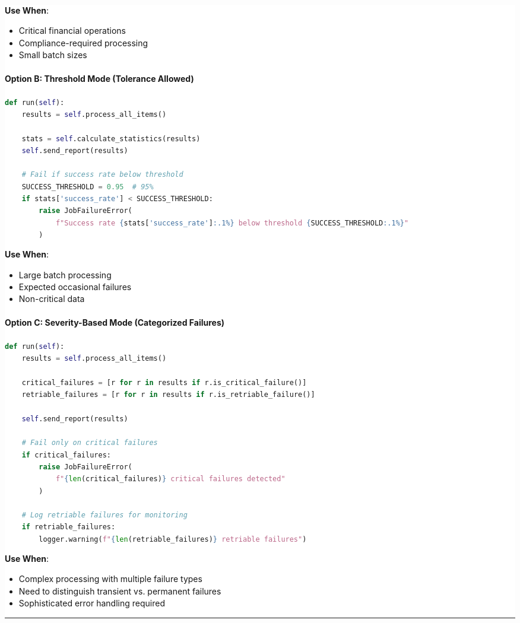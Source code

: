 **Use When**:
- Critical financial operations
- Compliance-required processing
- Small batch sizes

#### Option B: Threshold Mode (Tolerance Allowed)
```python
def run(self):
    results = self.process_all_items()
    
    stats = self.calculate_statistics(results)
    self.send_report(results)
    
    # Fail if success rate below threshold
    SUCCESS_THRESHOLD = 0.95  # 95%
    if stats['success_rate'] < SUCCESS_THRESHOLD:
        raise JobFailureError(
            f"Success rate {stats['success_rate']:.1%} below threshold {SUCCESS_THRESHOLD:.1%}"
        )
```

**Use When**:
- Large batch processing
- Expected occasional failures
- Non-critical data

#### Option C: Severity-Based Mode (Categorized Failures)
```python
def run(self):
    results = self.process_all_items()
    
    critical_failures = [r for r in results if r.is_critical_failure()]
    retriable_failures = [r for r in results if r.is_retriable_failure()]
    
    self.send_report(results)
    
    # Fail only on critical failures
    if critical_failures:
        raise JobFailureError(
            f"{len(critical_failures)} critical failures detected"
        )
    
    # Log retriable failures for monitoring
    if retriable_failures:
        logger.warning(f"{len(retriable_failures)} retriable failures")
```

**Use When**:
- Complex processing with multiple failure types
- Need to distinguish transient vs. permanent failures
- Sophisticated error handling required

---
